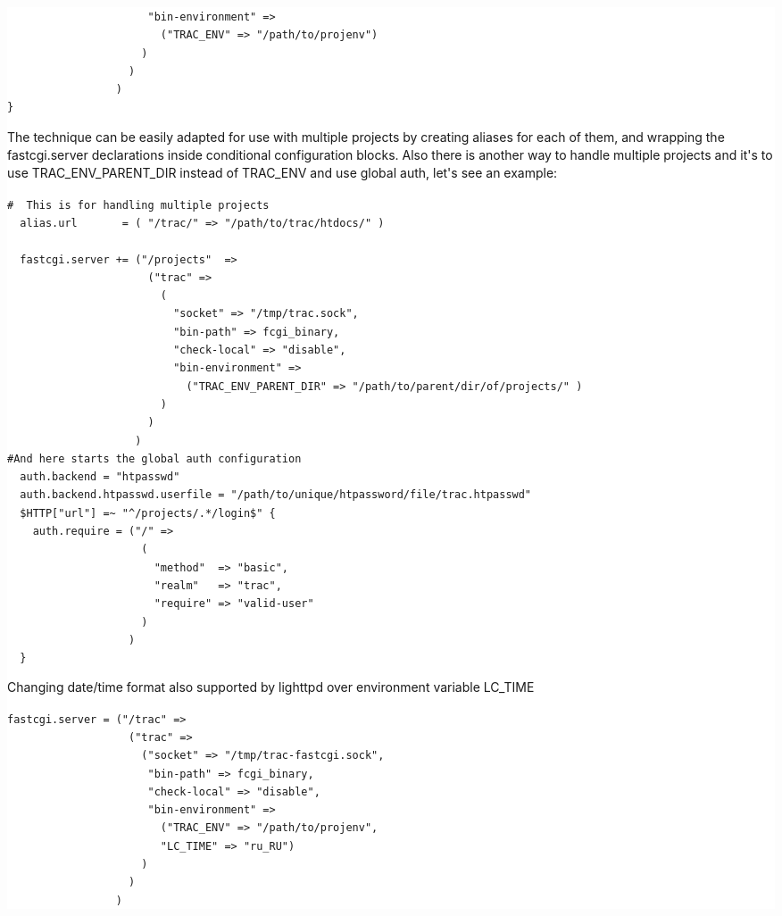 ``` {.wiki}
                      "bin-environment" =>
                        ("TRAC_ENV" => "/path/to/projenv")
                     )
                   )
                 )
}
```

The technique can be easily adapted for use with multiple projects by
creating aliases for each of them, and wrapping the fastcgi.server
declarations inside conditional configuration blocks. Also there is
another way to handle multiple projects and it's to use
TRAC\_ENV\_PARENT\_DIR instead of TRAC\_ENV and use global auth, let's
see an example:

``` {.wiki}
#  This is for handling multiple projects
  alias.url       = ( "/trac/" => "/path/to/trac/htdocs/" )

  fastcgi.server += ("/projects"  =>
                      ("trac" =>
                        (
                          "socket" => "/tmp/trac.sock",
                          "bin-path" => fcgi_binary,
                          "check-local" => "disable",
                          "bin-environment" =>
                            ("TRAC_ENV_PARENT_DIR" => "/path/to/parent/dir/of/projects/" )
                        )
                      )
                    )
#And here starts the global auth configuration
  auth.backend = "htpasswd"
  auth.backend.htpasswd.userfile = "/path/to/unique/htpassword/file/trac.htpasswd"
  $HTTP["url"] =~ "^/projects/.*/login$" {
    auth.require = ("/" =>
                     (
                       "method"  => "basic",
                       "realm"   => "trac",
                       "require" => "valid-user"
                     )
                   )
  }
```

Changing date/time format also supported by lighttpd over environment
variable LC\_TIME

``` {.wiki}
fastcgi.server = ("/trac" =>
                   ("trac" =>
                     ("socket" => "/tmp/trac-fastcgi.sock",
                      "bin-path" => fcgi_binary,
                      "check-local" => "disable",
                      "bin-environment" =>
                        ("TRAC_ENV" => "/path/to/projenv",
                        "LC_TIME" => "ru_RU")
                     )
                   )
                 )
```
